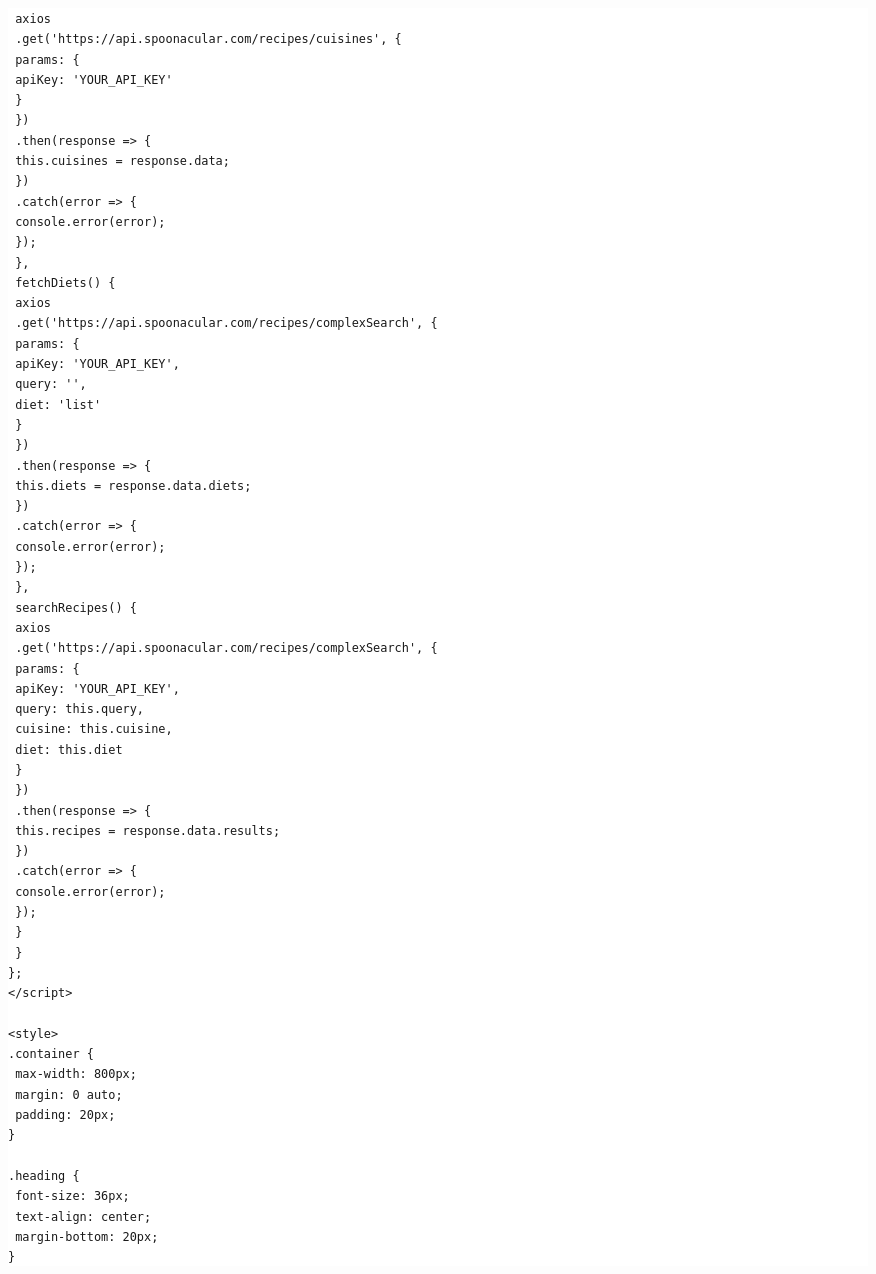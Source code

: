 ```vue
 axios
 .get('https://api.spoonacular.com/recipes/cuisines', {
 params: {
 apiKey: 'YOUR_API_KEY'
 }
 })
 .then(response => {
 this.cuisines = response.data;
 })
 .catch(error => {
 console.error(error);
 });
 },
 fetchDiets() {
 axios
 .get('https://api.spoonacular.com/recipes/complexSearch', {
 params: {
 apiKey: 'YOUR_API_KEY',
 query: '',
 diet: 'list'
 }
 })
 .then(response => {
 this.diets = response.data.diets;
 })
 .catch(error => {
 console.error(error);
 });
 },
 searchRecipes() {
 axios
 .get('https://api.spoonacular.com/recipes/complexSearch', {
 params: {
 apiKey: 'YOUR_API_KEY',
 query: this.query,
 cuisine: this.cuisine,
 diet: this.diet
 }
 })
 .then(response => {
 this.recipes = response.data.results;
 })
 .catch(error => {
 console.error(error);
 });
 }
 }
};
</script>

<style>
.container {
 max-width: 800px;
 margin: 0 auto;
 padding: 20px;
}

.heading {
 font-size: 36px;
 text-align: center;
 margin-bottom: 20px;
}

```